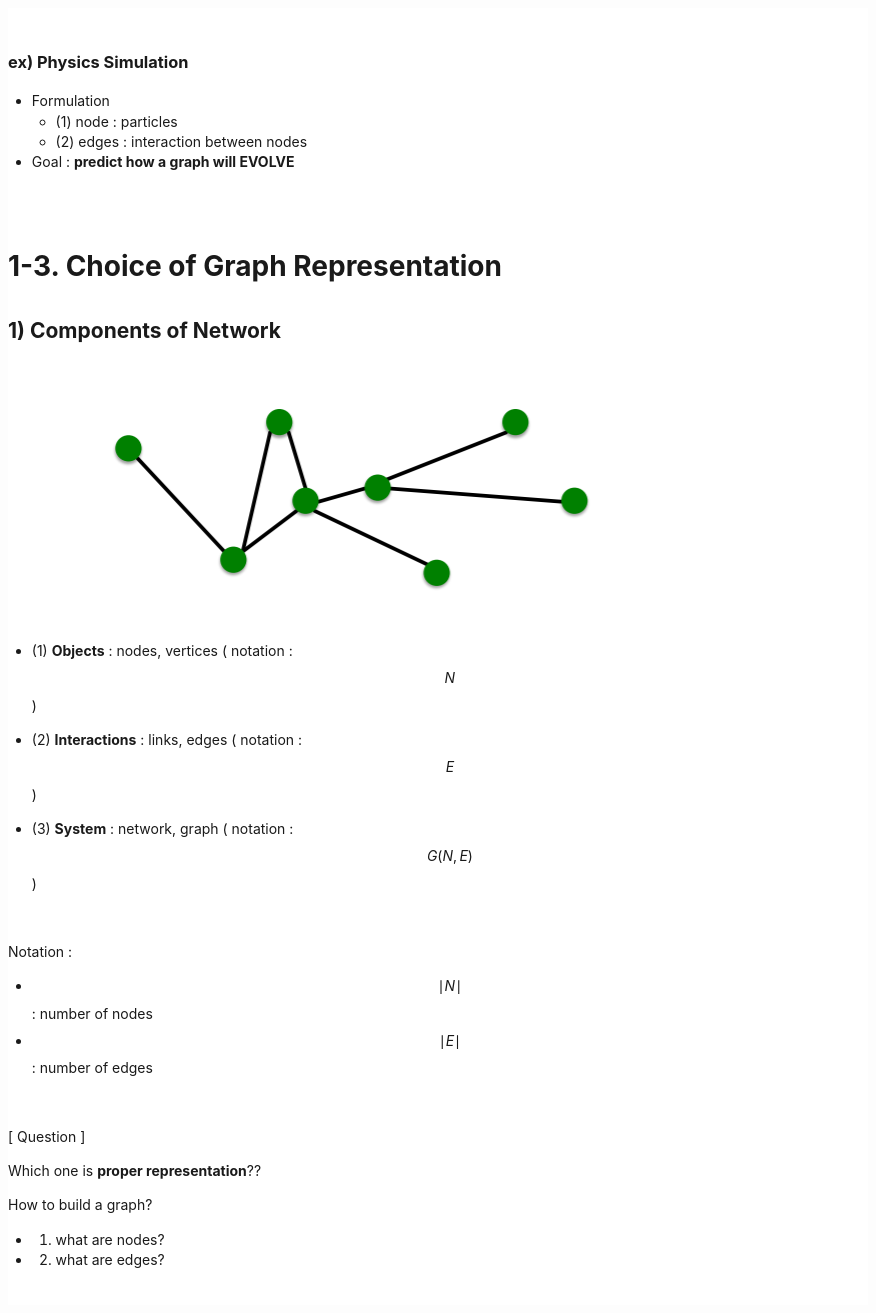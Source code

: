 <br>

### ex) Physics Simulation

- Formulation
  - (1) node : particles
  - (2) edges : interaction between nodes
- Goal : **predict how a graph will EVOLVE**

<br>

# 1-3. Choice of Graph Representation

## 1) Components of Network

![figure2](/assets/img/gnn/img9.png)

- (1) **Objects** : nodes, vertices ( notation : $$N$$ )

- (2) **Interactions** : links, edges ( notation : $$E$$ )

- (3) **System** : network, graph ( notation : $$G(N,E)$$ )

<br>

Notation :

- $$\mid N \mid$$ : number of nodes
- $$\mid E \mid$$ : number of edges

<br>

[ Question ]

Which one is **proper representation**??

How to build a graph?

- 1) what are nodes?
- 2) what are edges?

<br>
